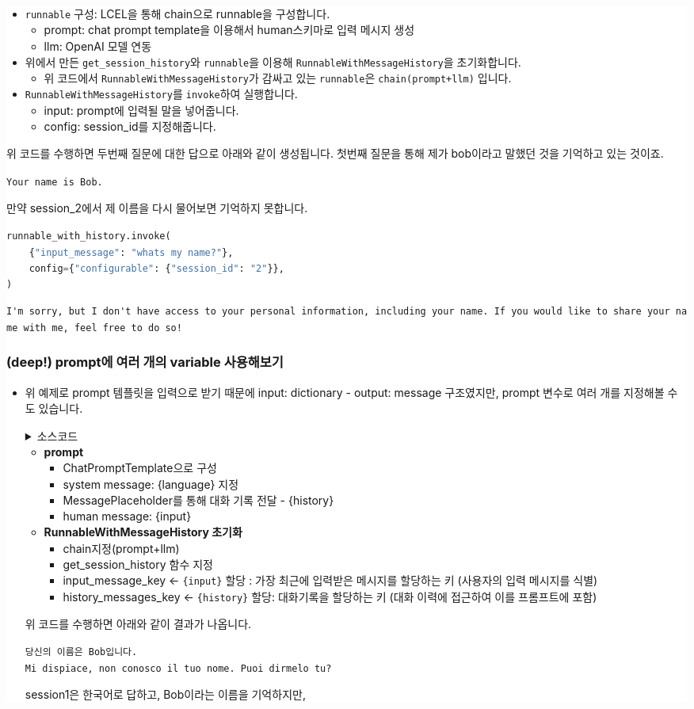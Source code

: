 ```python
```

- `runnable` 구성: LCEL을 통해 chain으로 runnable을 구성합니다.
  - prompt: chat prompt template을 이용해서 human스키마로 입력 메시지 생성
  - llm: OpenAI 모델 연동
- 위에서 만든 `get_session_history`와 `runnable`을 이용해 `RunnableWithMessageHistory`을 초기화합니다.
  - 위 코드에서 `RunnableWithMessageHistory`가 감싸고 있는 `runnable`은 `chain(prompt+llm)` 입니다.
- `RunnableWithMessageHistory`를 `invoke`하여 실행합니다.
  - input: prompt에 입력될 말을 넣어줍니다.
  - config: session_id를 지정해줍니다.

위 코드를 수행하면 두번째 질문에 대한 답으로 아래와 같이 생성됩니다. 첫번째 질문을 통해 제가 bob이라고 말했던 것을 기억하고 있는 것이죠.

```output
Your name is Bob.
```

만약 session_2에서 제 이름을 다시 물어보면 기억하지 못합니다.

```python
runnable_with_history.invoke(
    {"input_message": "whats my name?"},
    config={"configurable": {"session_id": "2"}},
)
```

```output
I'm sorry, but I don't have access to your personal information, including your name. If you would like to share your name with me, feel free to do so!
```

### (deep!) prompt에 여러 개의 variable 사용해보기

- 위 예제로 prompt 템플릿을 입력으로 받기 때문에 input: dictionary - output: message 구조였지만, prompt 변수로 여러 개를 지정해볼 수도 있습니다.

  <details><summary>소스코드</summary></details>

  - **prompt**
    - ChatPromptTemplate으로 구성
    - system message: {language} 지정
    - MessagePlaceholder를 통해 대화 기록 전달 - {history}
    - human message: {input}
  - **RunnableWithMessageHistory 초기화**
    - chain지정(prompt+llm)
    - get_session_history 함수 지정
    - input_message_key \<- `{input}` 할당 : 가장 최근에 입력받은 메시지를 할당하는 키 (사용자의 입력 메시지를 식별)
    - history_messages_key \<- `{history}` 할당: 대화기록을 할당하는 키 (대화 이력에 접근하여 이를 프롬프트에 포함)

  위 코드를 수행하면 아래와 같이 결과가 나옵니다.

  ```output
  당신의 이름은 Bob입니다.
  Mi dispiace, non conosco il tuo nome. Puoi dirmelo tu?
  ```

  session1은 한국어로 답하고, Bob이라는 이름을 기억하지만,
